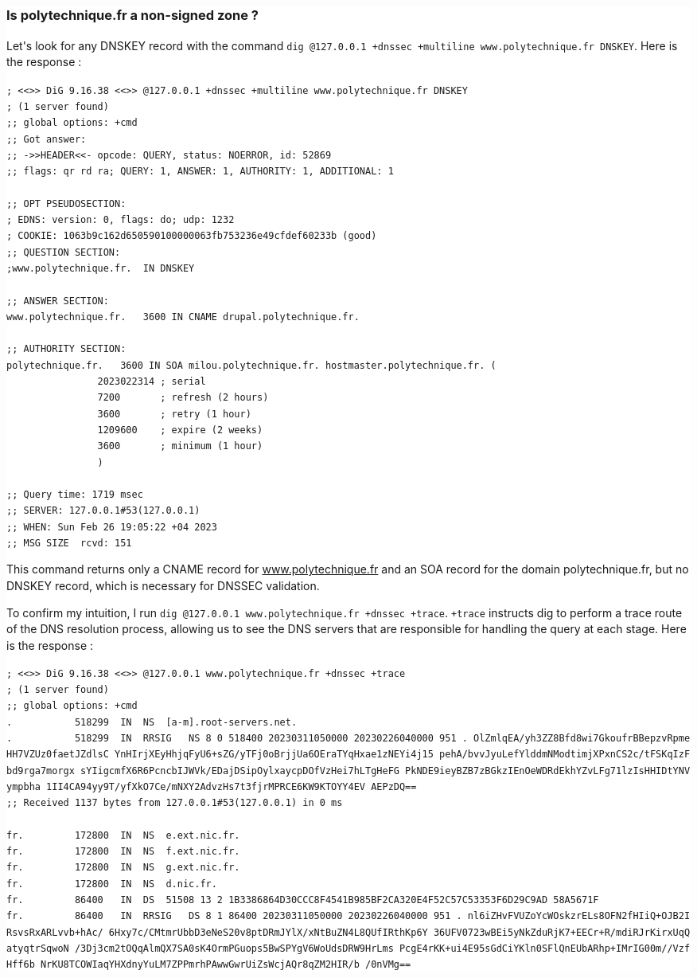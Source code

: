 ### Is polytechnique.fr a non-signed zone ?

Let's look for any DNSKEY record with the command `dig @127.0.0.1 +dnssec +multiline www.polytechnique.fr DNSKEY`. Here is the response :
```
; <<>> DiG 9.16.38 <<>> @127.0.0.1 +dnssec +multiline www.polytechnique.fr DNSKEY
; (1 server found)
;; global options: +cmd
;; Got answer:
;; ->>HEADER<<- opcode: QUERY, status: NOERROR, id: 52869
;; flags: qr rd ra; QUERY: 1, ANSWER: 1, AUTHORITY: 1, ADDITIONAL: 1

;; OPT PSEUDOSECTION:
; EDNS: version: 0, flags: do; udp: 1232
; COOKIE: 1063b9c162d650590100000063fb753236e49cfdef60233b (good)
;; QUESTION SECTION:
;www.polytechnique.fr.	IN DNSKEY

;; ANSWER SECTION:
www.polytechnique.fr.	3600 IN	CNAME drupal.polytechnique.fr.

;; AUTHORITY SECTION:
polytechnique.fr.	3600 IN	SOA milou.polytechnique.fr. hostmaster.polytechnique.fr. (
				2023022314 ; serial
				7200       ; refresh (2 hours)
				3600       ; retry (1 hour)
				1209600    ; expire (2 weeks)
				3600       ; minimum (1 hour)
				)

;; Query time: 1719 msec
;; SERVER: 127.0.0.1#53(127.0.0.1)
;; WHEN: Sun Feb 26 19:05:22 +04 2023
;; MSG SIZE  rcvd: 151
```

This command returns only a CNAME record for www.polytechnique.fr and an SOA record for the domain polytechnique.fr, but no DNSKEY record, which is necessary for DNSSEC validation. 

To confirm my intuition, I run `dig @127.0.0.1 www.polytechnique.fr +dnssec +trace`. `+trace` instructs dig to perform a trace route of the DNS resolution process, allowing us to see the DNS servers that are responsible for handling the query at each stage. Here is the response :
```
; <<>> DiG 9.16.38 <<>> @127.0.0.1 www.polytechnique.fr +dnssec +trace
; (1 server found)
;; global options: +cmd
.			518299	IN	NS	[a-m].root-servers.net.
.			518299	IN	RRSIG	NS 8 0 518400 20230311050000 20230226040000 951 . OlZmlqEA/yh3ZZ8Bfd8wi7GkoufrBBepzvRpmeHH7VZUz0faetJZdlsC YnHIrjXEyHhjqFyU6+sZG/yTFj0oBrjjUa6OEraTYqHxae1zNEYi4j15 pehA/bvvJyuLefYlddmNModtimjXPxnCS2c/tFSKqIzFbd9rga7morgx sYIigcmfX6R6PcncbIJWVk/EDajDSipOylxaycpDOfVzHei7hLTgHeFG PkNDE9ieyBZB7zBGkzIEnOeWDRdEkhYZvLFg71lzIsHHIDtYNVympbha 1II4CA94yy9T/yfXkO7Ce/mNXY2AdvzHs7t3fjrMPRCE6KW9KTOYY4EV AEPzDQ==
;; Received 1137 bytes from 127.0.0.1#53(127.0.0.1) in 0 ms

fr.			172800	IN	NS	e.ext.nic.fr.
fr.			172800	IN	NS	f.ext.nic.fr.
fr.			172800	IN	NS	g.ext.nic.fr.
fr.			172800	IN	NS	d.nic.fr.
fr.			86400	IN	DS	51508 13 2 1B3386864D30CCC8F4541B985BF2CA320E4F52C57C53353F6D29C9AD 58A5671F
fr.			86400	IN	RRSIG	DS 8 1 86400 20230311050000 20230226040000 951 . nl6iZHvFVUZoYcWOskzrELs8OFN2fHIiQ+OJB2IRsvsRxARLvvb+hAc/ 6Hxy7c/CMtmrUbbD3eNeS20v8ptDRmJYlX/xNtBuZN4L8QUfIRthKp6Y 36UFV0723wBEi5yNkZduRjK7+EECr+R/mdiRJrKirxUqQatyqtrSqwoN /3Dj3cm2tOQqAlmQX7SA0sK4OrmPGuops5BwSPYgV6WoUdsDRW9HrLms PcgE4rKK+ui4E95sGdCiYKln0SFlQnEUbARhp+IMrIG00m//VzfHff6b NrKU8TCOWIaqYHXdnyYuLM7ZPPmrhPAwwGwrUiZsWcjAQr8qZM2HIR/b /0nVMg==
```